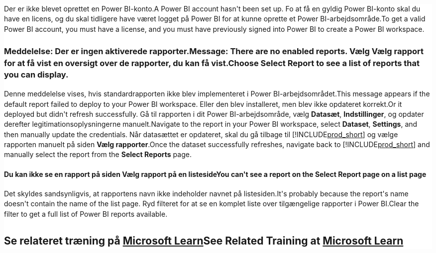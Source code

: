 <span data-ttu-id="e18f4-201">Der er ikke blevet oprettet en Power BI-konto.</span><span class="sxs-lookup"><span data-stu-id="e18f4-201">A Power BI account hasn't been set up.</span></span> <span data-ttu-id="e18f4-202">Fo at få en gyldig Power BI-konto skal du have en licens, og du skal tidligere have været logget på Power BI for at kunne oprette et Power BI-arbejdsområde.</span><span class="sxs-lookup"><span data-stu-id="e18f4-202">To get a valid Power BI account, you must have a license, and you must have previously signed into Power BI to create a Power BI workspace.</span></span>

### <a name="message-there-are-no-enabled-reports-choose-select-report-to-see-a-list-of-reports-that-you-can-display"></a><span data-ttu-id="e18f4-203">Meddelelse: Der er ingen aktiverede rapporter.</span><span class="sxs-lookup"><span data-stu-id="e18f4-203">Message: There are no enabled reports.</span></span> <span data-ttu-id="e18f4-204">Vælg Vælg rapport for at få vist en oversigt over de rapporter, du kan få vist.</span><span class="sxs-lookup"><span data-stu-id="e18f4-204">Choose Select Report to see a list of reports that you can display.</span></span>

<span data-ttu-id="e18f4-205">Denne meddelelse vises, hvis standardrapporten ikke blev implementeret i Power BI-arbejdsområdet.</span><span class="sxs-lookup"><span data-stu-id="e18f4-205">This message appears if the default report failed to deploy to your Power BI workspace.</span></span> <span data-ttu-id="e18f4-206">Eller den blev installeret, men blev ikke opdateret korrekt.</span><span class="sxs-lookup"><span data-stu-id="e18f4-206">Or it deployed but didn't refresh successfully.</span></span> <span data-ttu-id="e18f4-207">Gå til rapporten i dit Power BI-arbejdsområde, vælg **Datasæt**, **Indstillinger**, og opdater derefter legitimationsoplysningerne manuelt.</span><span class="sxs-lookup"><span data-stu-id="e18f4-207">Navigate to the report in your Power BI workspace, select **Dataset**, **Settings**, and then manually update the credentials.</span></span> <span data-ttu-id="e18f4-208">Når datasættet er opdateret, skal du gå tilbage til [!INCLUDE[prod_short](includes/prod_short.md)] og vælge rapporten manuelt på siden **Vælg rapporter**.</span><span class="sxs-lookup"><span data-stu-id="e18f4-208">Once the dataset successfully refreshes, navigate back to [!INCLUDE[prod_short](includes/prod_short.md)] and manually select the report from the **Select Reports** page.</span></span>

#### <a name="you-cant-see-a-report-on-the-select-report-page-on-a-list-page"></a><span data-ttu-id="e18f4-209">Du kan ikke se en rapport på siden Vælg rapport på en listeside</span><span class="sxs-lookup"><span data-stu-id="e18f4-209">You can't see a report on the Select Report page on a list page</span></span>

<span data-ttu-id="e18f4-210">Det skyldes sandsynligvis, at rapportens navn ikke indeholder navnet på listesiden.</span><span class="sxs-lookup"><span data-stu-id="e18f4-210">It's probably because the report's name doesn't contain the name of the list page.</span></span> <span data-ttu-id="e18f4-211">Ryd filteret for at se en komplet liste over tilgængelige rapporter i Power BI.</span><span class="sxs-lookup"><span data-stu-id="e18f4-211">Clear the filter to get a full list of Power BI reports available.</span></span>

## <a name="see-related-training-at-microsoft-learn"></a><span data-ttu-id="e18f4-212">Se relateret træning på [Microsoft Learn](/learn/modules/configure-powerbi-excel-dynamics-365-business-central/index)</span><span class="sxs-lookup"><span data-stu-id="e18f4-212">See Related Training at [Microsoft Learn](/learn/modules/configure-powerbi-excel-dynamics-365-business-central/index)</span></span>
